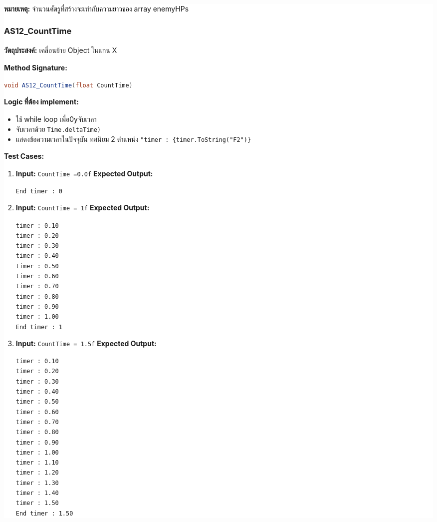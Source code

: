 **หมายเหตุ:** จำนวนศัตรูที่สร้างจะเท่ากับความยาวของ array enemyHPs

### AS12_CountTime

**วัตถุประสงค์:** เคลื่อนย้าย Object ในแกน X

**Method Signature:**
```csharp
void AS12_CountTime(float CountTime)
```

**Logic ที่ต้อง implement:**
- ใช้ while loop เพื่อ0yจับเวลา
- จับเวลาด้วย `Time.deltaTime)`
- แสดงข้อความเวลาในปัจจุบัน ทศนิยม 2 ตำแหน่ง `"timer : {timer.ToString("F2")}`

**Test Cases:**
1. **Input:** `CountTime =0.0f`
   **Expected Output:**
   ```
   End timer : 0
   ```

2. **Input:** `CountTime = 1f`
   **Expected Output:**
   ```
   timer : 0.10
   timer : 0.20
   timer : 0.30
   timer : 0.40
   timer : 0.50
   timer : 0.60
   timer : 0.70
   timer : 0.80
   timer : 0.90
   timer : 1.00
   End timer : 1
   ```

3. **Input:** `CountTime = 1.5f`
   **Expected Output:** 
   ```
   timer : 0.10
   timer : 0.20
   timer : 0.30
   timer : 0.40
   timer : 0.50
   timer : 0.60
   timer : 0.70
   timer : 0.80
   timer : 0.90
   timer : 1.00
   timer : 1.10
   timer : 1.20
   timer : 1.30
   timer : 1.40
   timer : 1.50
   End timer : 1.50
   ```
